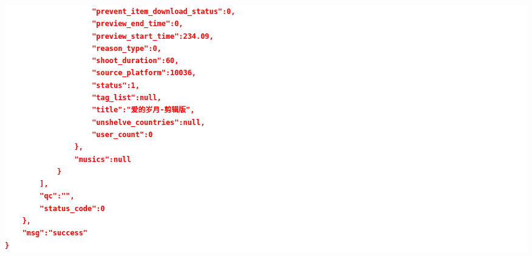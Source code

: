 ```json
                    "prevent_item_download_status":0,
                    "preview_end_time":0,
                    "preview_start_time":234.09,
                    "reason_type":0,
                    "shoot_duration":60,
                    "source_platform":10036,
                    "status":1,
                    "tag_list":null,
                    "title":"爱的岁月-剪辑版",
                    "unshelve_countries":null,
                    "user_count":0
                },
                "musics":null
            }
        ],
        "qc":"",
        "status_code":0
    },
    "msg":"success"
}
```


